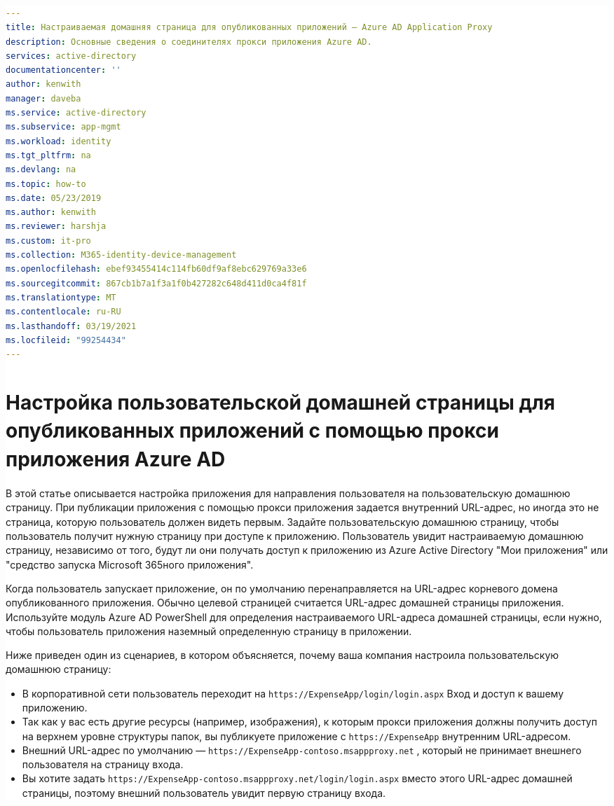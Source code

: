 ```yaml
---
title: Настраиваемая домашняя страница для опубликованных приложений — Azure AD Application Proxy
description: Основные сведения о соединителях прокси приложения Azure AD.
services: active-directory
documentationcenter: ''
author: kenwith
manager: daveba
ms.service: active-directory
ms.subservice: app-mgmt
ms.workload: identity
ms.tgt_pltfrm: na
ms.devlang: na
ms.topic: how-to
ms.date: 05/23/2019
ms.author: kenwith
ms.reviewer: harshja
ms.custom: it-pro
ms.collection: M365-identity-device-management
ms.openlocfilehash: ebef93455414c114fb60df9af8ebc629769a33e6
ms.sourcegitcommit: 867cb1b7a1f3a1f0b427282c648d411d0ca4f81f
ms.translationtype: MT
ms.contentlocale: ru-RU
ms.lasthandoff: 03/19/2021
ms.locfileid: "99254434"
---
```

# <a name="set-a-custom-home-page-for-published-apps-by-using-azure-ad-application-proxy"></a>Настройка пользовательской домашней страницы для опубликованных приложений с помощью прокси приложения Azure AD

В этой статье описывается настройка приложения для направления пользователя на пользовательскую домашнюю страницу. При публикации приложения с помощью прокси приложения задается внутренний URL-адрес, но иногда это не страница, которую пользователь должен видеть первым. Задайте пользовательскую домашнюю страницу, чтобы пользователь получит нужную страницу при доступе к приложению. Пользователь увидит настраиваемую домашнюю страницу, независимо от того, будут ли они получать доступ к приложению из Azure Active Directory "Мои приложения" или "средство запуска Microsoft 365ного приложения".

Когда пользователь запускает приложение, он по умолчанию перенаправляется на URL-адрес корневого домена опубликованного приложения. Обычно целевой страницей считается URL-адрес домашней страницы приложения. Используйте модуль Azure AD PowerShell для определения настраиваемого URL-адреса домашней страницы, если нужно, чтобы пользователь приложения наземный определенную страницу в приложении.

Ниже приведен один из сценариев, в котором объясняется, почему ваша компания настроила пользовательскую домашнюю страницу:

- В корпоративной сети пользователь переходит на `https://ExpenseApp/login/login.aspx` Вход и доступ к вашему приложению.
- Так как у вас есть другие ресурсы (например, изображения), к которым прокси приложения должны получить доступ на верхнем уровне структуры папок, вы публикуете приложение с `https://ExpenseApp` внутренним URL-адресом.
- Внешний URL-адрес по умолчанию — `https://ExpenseApp-contoso.msappproxy.net` , который не принимает внешнего пользователя на страницу входа.
- Вы хотите задать `https://ExpenseApp-contoso.msappproxy.net/login/login.aspx` вместо этого URL-адрес домашней страницы, поэтому внешний пользователь увидит первую страницу входа.
